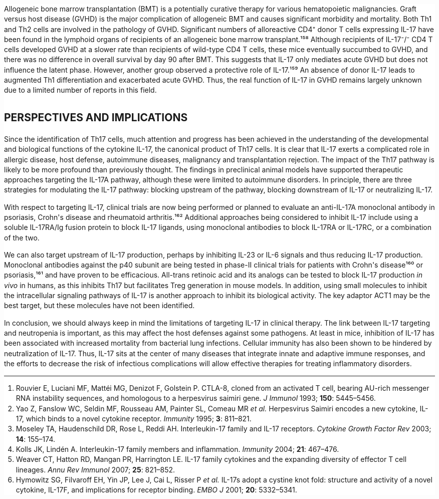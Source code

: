 Allogeneic bone marrow transplantation (BMT) is a potentially curative therapy for various hematopoietic malignancies. Graft versus host disease (GVHD) is the major complication of allogeneic BMT and causes significant morbidity and mortality. Both Th1 and Th2 cells are involved in the pathology of GVHD. Significant numbers of alloreactive CD4⁺ donor T cells expressing IL-17 have been found in the lymphoid organs of recipients of an allogeneic bone marrow transplant.¹⁵⁸ Although recipients of IL-17⁻/⁻ CD4 T cells developed GVHD at a slower rate than recipients of wild-type CD4 T cells, these mice eventually succumbed to GVHD, and there was no difference in overall survival by day 90 after BMT. This suggests that IL-17 only mediates acute GVHD but does not influence the latent phase. However, another group observed a protective role of IL-17.¹⁵⁹ An absence of donor IL-17 leads to augmented Th1 differentiation and exacerbated acute GVHD. Thus, the real function of IL-17 in GVHD remains largely unknown due to a limited number of reports in this field.

## PERSPECTIVES AND IMPLICATIONS

Since the identification of Th17 cells, much attention and progress has been achieved in the understanding of the developmental and biological functions of the cytokine IL-17, the canonical product of Th17 cells. It is clear that IL-17 exerts a complicated role in allergic disease, host defense, autoimmune diseases, malignancy and transplantation rejection. The impact of the Th17 pathway is likely to be more profound than previously thought. The findings in preclinical animal models have supported therapeutic approaches targeting the IL-17A pathway, although these were limited to autoimmune disorders. In principle, there are three strategies for modulating the IL-17 pathway: blocking upstream of the pathway, blocking downstream of IL-17 or neutralizing IL-17.

With respect to targeting IL-17, clinical trials are now being performed or planned to evaluate an anti-IL-17A monoclonal antibody in psoriasis, Crohn's disease and rheumatoid arthritis.¹⁶² Additional approaches being considered to inhibit IL-17 include using a soluble IL-17RA/Ig fusion protein to block IL-17 ligands, using monoclonal antibodies to block IL-17RA or IL-17RC, or a combination of the two.

We can also target upstream of IL-17 production, perhaps by inhibiting IL-23 or IL-6 signals and thus reducing IL-17 production. Monoclonal antibodies against the p40 subunit are being tested in phase-II clinical trials for patients with Crohn's disease¹⁶⁰ or psoriasis,¹⁶¹ and have proven to be efficacious. All-trans retinoic acid and its analogs can be tested to block IL-17 production *in vivo* in humans, as this inhibits Th17 but facilitates Treg generation in mouse models. In addition, using small molecules to inhibit the intracellular signaling pathways of IL-17 is another approach to inhibit its biological activity. The key adaptor ACT1 may be the best target, but these molecules have not been identified.

In conclusion, we should always keep in mind the limitations of targeting IL-17 in clinical therapy. The link between IL-17 targeting and neutropenia is important, as this may affect the host defenses against some pathogens. At least in mice, inhibition of IL-17 has been associated with increased mortality from bacterial lung infections. Cellular immunity has also been shown to be hindered by neutralization of IL-17. Thus, IL-17 sits at the center of many diseases that integrate innate and adaptive immune responses, and the efforts to decrease the risk of infectious complications will allow effective therapies for treating inflammatory disorders.

---

1. Rouvier E, Luciani MF, Mattéi MG, Denizot F, Golstein P. CTLA-8, cloned from an activated T cell, bearing AU-rich messenger RNA instability sequences, and homologous to a herpesvirus saimiri gene. *J Immunol* 1993; **150**: 5445–5456.
2. Yao Z, Fanslow WC, Seldin MF, Rousseau AM, Painter SL, Comeau MR *et al.* Herpesvirus Saimiri encodes a new cytokine, IL-17, which binds to a novel cytokine receptor. *Immunity* 1995; **3**: 811–821.
3. Moseley TA, Haudenschild DR, Rose L, Reddi AH. Interleukin-17 family and IL-17 receptors. *Cytokine Growth Factor Rev* 2003; **14**: 155–174.
4. Kolls JK, Lindén A. Interleukin-17 family members and inflammation. *Immunity* 2004; **21**: 467–476.
5. Weaver CT, Hatton RD, Mangan PR, Harrington LE. IL-17 family cytokines and the expanding diversity of effector T cell lineages. *Annu Rev Immunol* 2007; **25**: 821–852.
6. Hymowitz SG, Filvaroff EH, Yin JP, Lee J, Cai L, Risser P *et al.* IL-17s adopt a cystine knot fold: structure and activity of a novel cytokine, IL-17F, and implications for receptor binding. *EMBO J* 2001; **20**: 5332–5341.